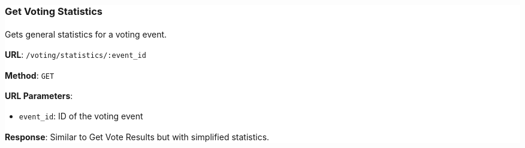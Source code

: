 ### Get Voting Statistics

Gets general statistics for a voting event.

**URL**: `/voting/statistics/:event_id`

**Method**: `GET`

**URL Parameters**:
- `event_id`: ID of the voting event

**Response**: Similar to Get Vote Results but with simplified statistics. 